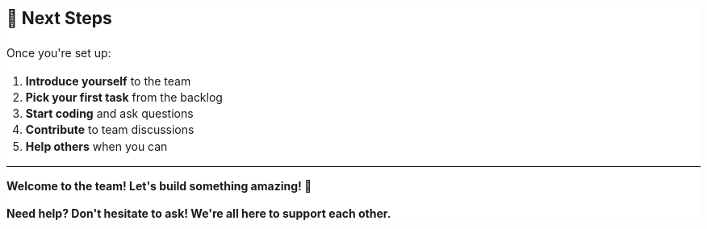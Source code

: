 ## 🚀 Next Steps

Once you're set up:
1. **Introduce yourself** to the team
2. **Pick your first task** from the backlog
3. **Start coding** and ask questions
4. **Contribute** to team discussions
5. **Help others** when you can

---

**Welcome to the team! Let's build something amazing! 🎉**

**Need help? Don't hesitate to ask! We're all here to support each other.**
